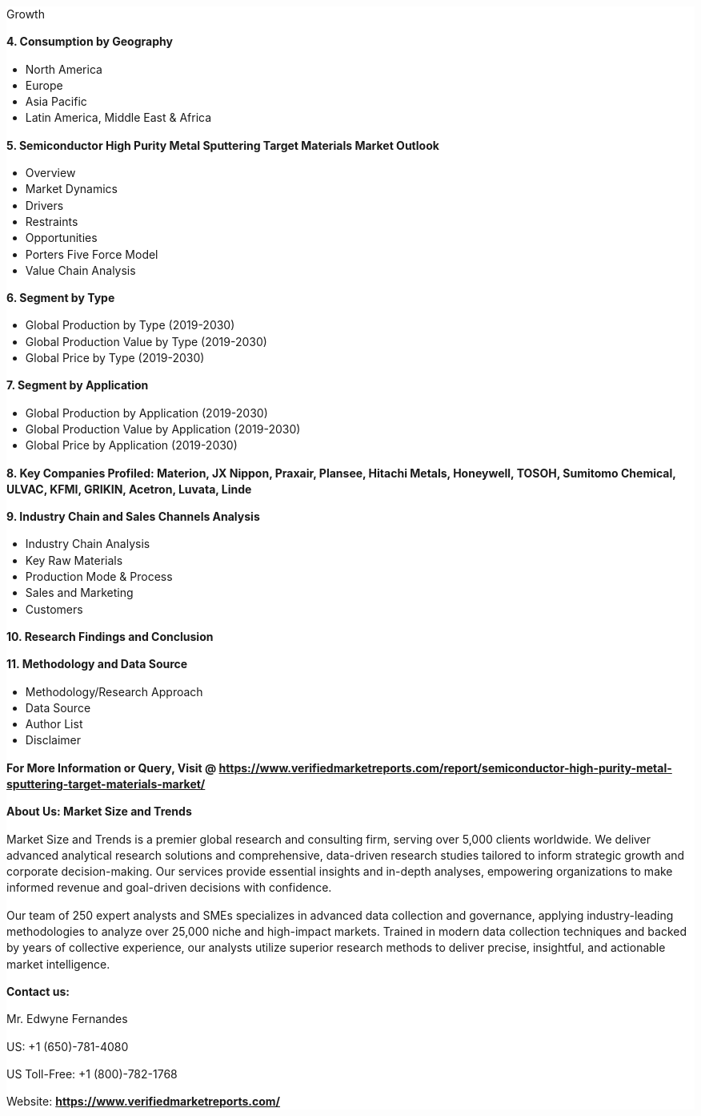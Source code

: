 Growth</li></ul><p><strong>4. Consumption by Geography</strong></p><ul> <li>North America</li> <li>Europe</li> <li>Asia Pacific</li> <li>Latin America, Middle East &amp; Africa</li></ul><p><strong>5. Semiconductor High Purity Metal Sputtering Target Materials Market Outlook</strong></p><ul><li>Overview</li><li>Market Dynamics</li><li>Drivers</li><li>Restraints</li><li>Opportunities</li><li>Porters Five Force Model</li><li>Value Chain Analysis&nbsp;</li></ul><p><strong>6. Segment by Type</strong></p><ul><li>Global Production by Type (2019-2030)</li><li>Global Production Value by Type (2019-2030)</li><li>Global Price by Type (2019-2030)</li></ul><p><strong>7. Segment by Application</strong></p><ul><li>Global Production by Application (2019-2030)</li><li>Global Production Value by Application (2019-2030)</li><li>Global Price by Application (2019-2030)</li></ul><p><strong>8. Key Companies Profiled: Materion, JX Nippon, Praxair, Plansee, Hitachi Metals, Honeywell, TOSOH, Sumitomo Chemical, ULVAC, KFMI, GRIKIN, Acetron, Luvata, Linde</strong></p><p><strong>9. Industry Chain and Sales Channels Analysis</strong></p><ul><li>Industry Chain Analysis</li><li>Key Raw Materials</li><li>Production Mode &amp; Process</li><li>Sales and Marketing</li><li>Customers</li></ul><p><strong>10. Research Findings and Conclusion</strong></p><p><strong>11. Methodology and Data Source</strong></p><ul><li>Methodology/Research Approach</li><li>Data Source</li><li>Author List</li><li>Disclaimer</li></ul></p><p><strong>For More Information or Query, Visit @ <a href="https://www.verifiedmarketreports.com/report/semiconductor-high-purity-metal-sputtering-target-materials-market/">https://www.verifiedmarketreports.com/report/semiconductor-high-purity-metal-sputtering-target-materials-market/</a></strong></p><p><strong>About Us: Market Size and Trends</strong></p><p>Market Size and Trends is a premier global research and consulting firm, serving over 5,000 clients worldwide. We deliver advanced analytical research solutions and comprehensive, data-driven research studies tailored to inform strategic growth and corporate decision-making. Our services provide essential insights and in-depth analyses, empowering organizations to make informed revenue and goal-driven decisions with confidence.</p><p>Our team of 250 expert analysts and SMEs specializes in advanced data collection and governance, applying industry-leading methodologies to analyze over 25,000 niche and high-impact markets. Trained in modern data collection techniques and backed by years of collective experience, our analysts utilize superior research methods to deliver precise, insightful, and actionable market intelligence.</p><p><strong>Contact us:</strong></p><p>Mr. Edwyne Fernandes</p><p>US: +1 (650)-781-4080</p><p>US Toll-Free: +1 (800)-782-1768</p><p>Website: <strong><a href="https://www.verifiedmarketreports.com/">https://www.verifiedmarketreports.com/</a></strong></p>
